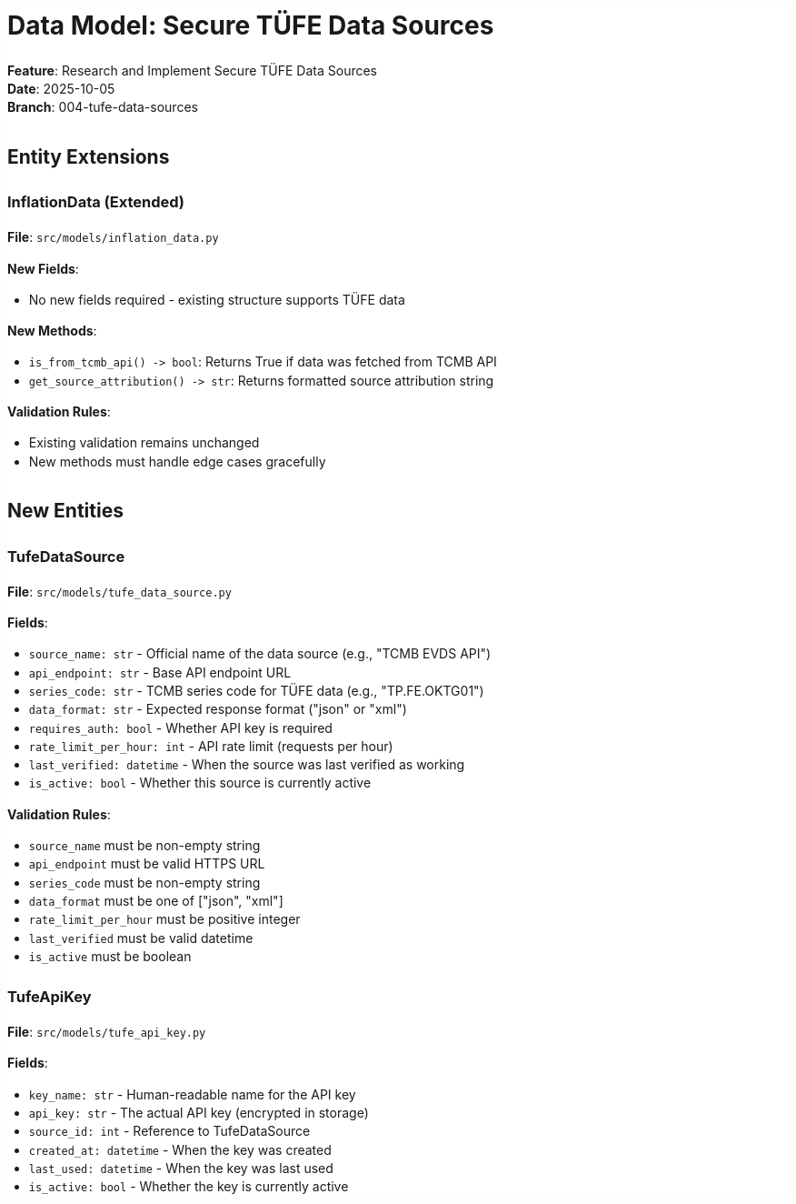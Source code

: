 # Data Model: Secure TÜFE Data Sources

**Feature**: Research and Implement Secure TÜFE Data Sources  
**Date**: 2025-10-05  
**Branch**: 004-tufe-data-sources

## Entity Extensions

### InflationData (Extended)
**File**: `src/models/inflation_data.py`

**New Fields**:
- No new fields required - existing structure supports TÜFE data

**New Methods**:
- `is_from_tcmb_api() -> bool`: Returns True if data was fetched from TCMB API
- `get_source_attribution() -> str`: Returns formatted source attribution string

**Validation Rules**:
- Existing validation remains unchanged
- New methods must handle edge cases gracefully

## New Entities

### TufeDataSource
**File**: `src/models/tufe_data_source.py`

**Fields**:
- `source_name: str` - Official name of the data source (e.g., "TCMB EVDS API")
- `api_endpoint: str` - Base API endpoint URL
- `series_code: str` - TCMB series code for TÜFE data (e.g., "TP.FE.OKTG01")
- `data_format: str` - Expected response format ("json" or "xml")
- `requires_auth: bool` - Whether API key is required
- `rate_limit_per_hour: int` - API rate limit (requests per hour)
- `last_verified: datetime` - When the source was last verified as working
- `is_active: bool` - Whether this source is currently active

**Validation Rules**:
- `source_name` must be non-empty string
- `api_endpoint` must be valid HTTPS URL
- `series_code` must be non-empty string
- `data_format` must be one of ["json", "xml"]
- `rate_limit_per_hour` must be positive integer
- `last_verified` must be valid datetime
- `is_active` must be boolean

### TufeApiKey
**File**: `src/models/tufe_api_key.py`

**Fields**:
- `key_name: str` - Human-readable name for the API key
- `api_key: str` - The actual API key (encrypted in storage)
- `source_id: int` - Reference to TufeDataSource
- `created_at: datetime` - When the key was created
- `last_used: datetime` - When the key was last used
- `is_active: bool` - Whether the key is currently active
